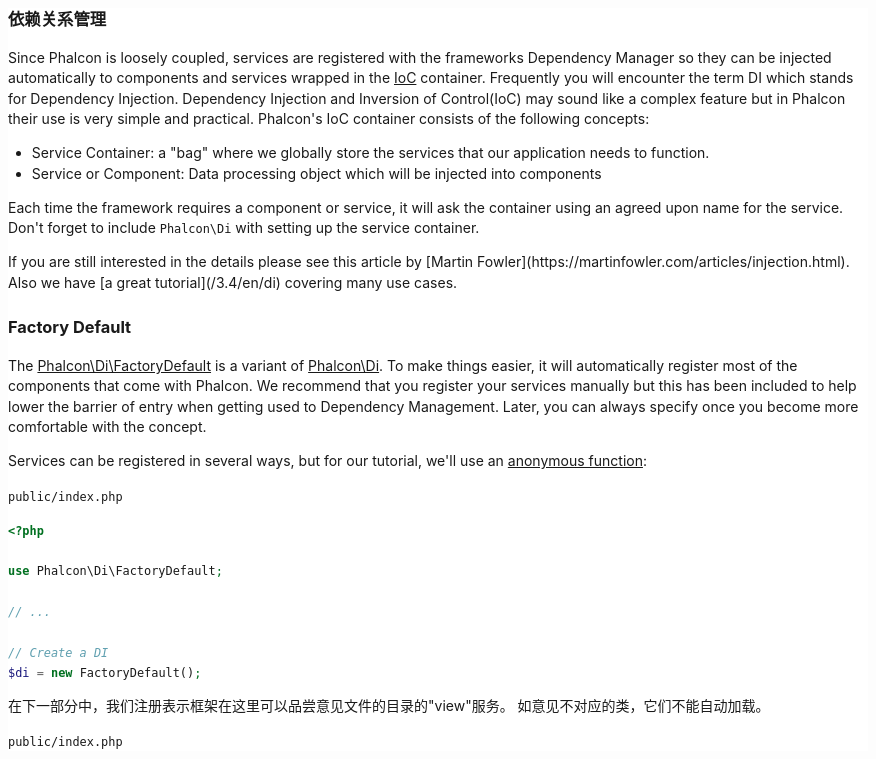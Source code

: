 
<a name='dependency-management'></a>

### 依赖关系管理

Since Phalcon is loosely coupled, services are registered with the frameworks Dependency Manager so they can be injected automatically to components and services wrapped in the [IoC](https://en.wikipedia.org/wiki/Inversion_of_control) container. Frequently you will encounter the term DI which stands for Dependency Injection. Dependency Injection and Inversion of Control(IoC) may sound like a complex feature but in Phalcon their use is very simple and practical. Phalcon's IoC container consists of the following concepts:

- Service Container: a "bag" where we globally store the services that our application needs to function.
- Service or Component: Data processing object which will be injected into components

Each time the framework requires a component or service, it will ask the container using an agreed upon name for the service. Don't forget to include `Phalcon\Di` with setting up the service container.

<div class='alert alert-warning'>
    <p>
        If you are still interested in the details please see this article by [Martin Fowler](https://martinfowler.com/articles/injection.html). Also we have [a great tutorial](/3.4/en/di) covering many use cases.
    </p>
</div>

### Factory Default

The [Phalcon\Di\FactoryDefault](api/Phalcon_Di_FactoryDefault) is a variant of [Phalcon\Di](api/Phalcon_Di). To make things easier, it will automatically register most of the components that come with Phalcon. We recommend that you register your services manually but this has been included to help lower the barrier of entry when getting used to Dependency Management. Later, you can always specify once you become more comfortable with the concept.

Services can be registered in several ways, but for our tutorial, we'll use an [anonymous function](http://php.net/manual/en/functions.anonymous.php):

`public/index.php`

```php
<?php

use Phalcon\Di\FactoryDefault;

// ...

// Create a DI
$di = new FactoryDefault();
```

在下一部分中，我们注册表示框架在这里可以品尝意见文件的目录的"view"服务。 如意见不对应的类，它们不能自动加载。

`public/index.php`
